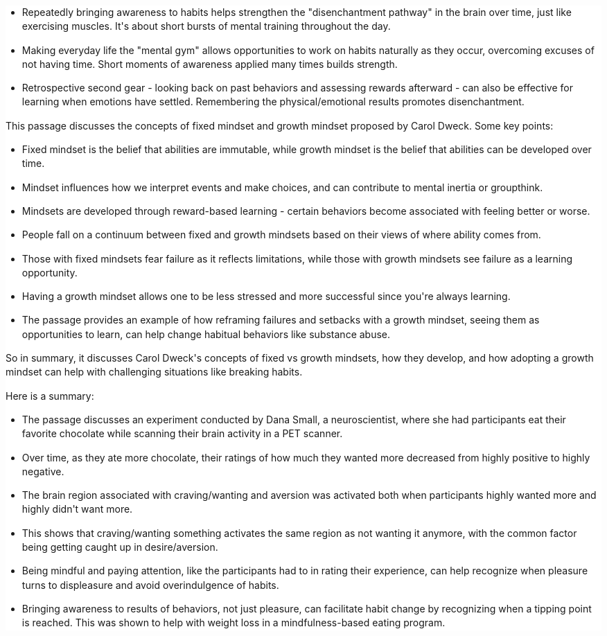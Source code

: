 - Repeatedly bringing awareness to habits helps strengthen the "disenchantment pathway" in the brain over time, just like exercising muscles. It's about short bursts of mental training throughout the day.

- Making everyday life the "mental gym" allows opportunities to work on habits naturally as they occur, overcoming excuses of not having time. Short moments of awareness applied many times builds strength.

- Retrospective second gear - looking back on past behaviors and assessing rewards afterward - can also be effective for learning when emotions have settled. Remembering the physical/emotional results promotes disenchantment.

 This passage discusses the concepts of fixed mindset and growth mindset proposed by Carol Dweck. Some key points:

- Fixed mindset is the belief that abilities are immutable, while growth mindset is the belief that abilities can be developed over time. 

- Mindset influences how we interpret events and make choices, and can contribute to mental inertia or groupthink. 

- Mindsets are developed through reward-based learning - certain behaviors become associated with feeling better or worse.

- People fall on a continuum between fixed and growth mindsets based on their views of where ability comes from. 

- Those with fixed mindsets fear failure as it reflects limitations, while those with growth mindsets see failure as a learning opportunity. 

- Having a growth mindset allows one to be less stressed and more successful since you're always learning. 

- The passage provides an example of how reframing failures and setbacks with a growth mindset, seeing them as opportunities to learn, can help change habitual behaviors like substance abuse. 

So in summary, it discusses Carol Dweck's concepts of fixed vs growth mindsets, how they develop, and how adopting a growth mindset can help with challenging situations like breaking habits.

 Here is a summary:

- The passage discusses an experiment conducted by Dana Small, a neuroscientist, where she had participants eat their favorite chocolate while scanning their brain activity in a PET scanner. 

- Over time, as they ate more chocolate, their ratings of how much they wanted more decreased from highly positive to highly negative. 

- The brain region associated with craving/wanting and aversion was activated both when participants highly wanted more and highly didn't want more.

- This shows that craving/wanting something activates the same region as not wanting it anymore, with the common factor being getting caught up in desire/aversion. 

- Being mindful and paying attention, like the participants had to in rating their experience, can help recognize when pleasure turns to displeasure and avoid overindulgence of habits. 

- Bringing awareness to results of behaviors, not just pleasure, can facilitate habit change by recognizing when a tipping point is reached. This was shown to help with weight loss in a mindfulness-based eating program.
